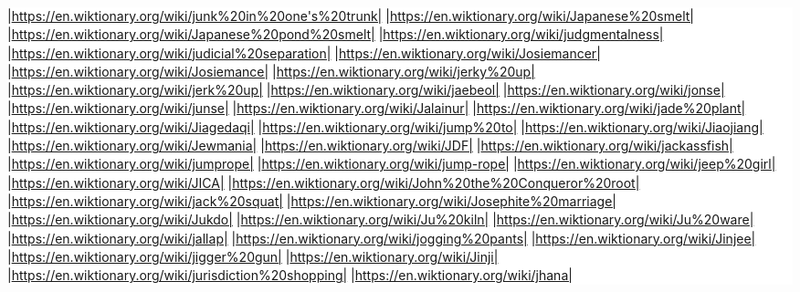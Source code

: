 |https://en.wiktionary.org/wiki/junk%20in%20one's%20trunk|
|https://en.wiktionary.org/wiki/Japanese%20smelt|
|https://en.wiktionary.org/wiki/Japanese%20pond%20smelt|
|https://en.wiktionary.org/wiki/judgmentalness|
|https://en.wiktionary.org/wiki/judicial%20separation|
|https://en.wiktionary.org/wiki/Josiemancer|
|https://en.wiktionary.org/wiki/Josiemance|
|https://en.wiktionary.org/wiki/jerky%20up|
|https://en.wiktionary.org/wiki/jerk%20up|
|https://en.wiktionary.org/wiki/jaebeol|
|https://en.wiktionary.org/wiki/jonse|
|https://en.wiktionary.org/wiki/junse|
|https://en.wiktionary.org/wiki/Jalainur|
|https://en.wiktionary.org/wiki/jade%20plant|
|https://en.wiktionary.org/wiki/Jiagedaqi|
|https://en.wiktionary.org/wiki/jump%20to|
|https://en.wiktionary.org/wiki/Jiaojiang|
|https://en.wiktionary.org/wiki/Jewmania|
|https://en.wiktionary.org/wiki/JDF|
|https://en.wiktionary.org/wiki/jackassfish|
|https://en.wiktionary.org/wiki/jumprope|
|https://en.wiktionary.org/wiki/jump-rope|
|https://en.wiktionary.org/wiki/jeep%20girl|
|https://en.wiktionary.org/wiki/JICA|
|https://en.wiktionary.org/wiki/John%20the%20Conqueror%20root|
|https://en.wiktionary.org/wiki/jack%20squat|
|https://en.wiktionary.org/wiki/Josephite%20marriage|
|https://en.wiktionary.org/wiki/Jukdo|
|https://en.wiktionary.org/wiki/Ju%20kiln|
|https://en.wiktionary.org/wiki/Ju%20ware|
|https://en.wiktionary.org/wiki/jallap|
|https://en.wiktionary.org/wiki/jogging%20pants|
|https://en.wiktionary.org/wiki/Jinjee|
|https://en.wiktionary.org/wiki/jigger%20gun|
|https://en.wiktionary.org/wiki/Jinji|
|https://en.wiktionary.org/wiki/jurisdiction%20shopping|
|https://en.wiktionary.org/wiki/jhana|